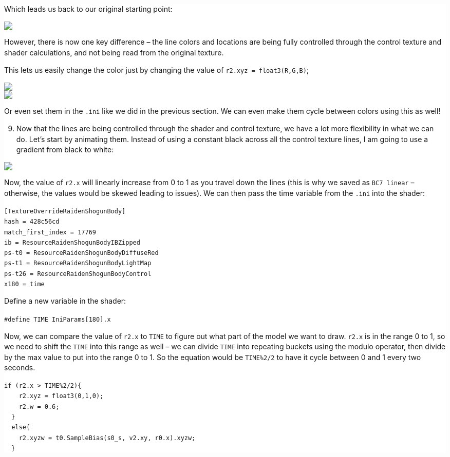 Which leads us back to our original starting point:

<img src="https://user-images.githubusercontent.com/107697535/211995286-4e89fdea-a027-4c25-bdcb-15807d890ee5.png"  style="display:block;float:none;margin-left:auto;margin-right:auto">

However, there is now one key difference – the line colors and locations are being fully controlled through the control texture and shader calculations, and not being read from the original texture.

This lets us easily change the color just by changing the value of `r2.xyz = float3(R,G,B)`;

<img src="https://user-images.githubusercontent.com/107697535/211995384-8e650f7b-697f-495f-b058-186d67083141.png"  style="display:block;float:none;margin-left:auto;margin-right:auto">

<img src="https://user-images.githubusercontent.com/107697535/211995416-ee01bbe2-ded5-4aaa-9f85-8fe2d87a1846.png"  style="display:block;float:none;margin-left:auto;margin-right:auto">

Or even set them in the `.ini` like we did in the previous section. We can even make them cycle between colors using this as well!

9. Now that the lines are being controlled through the shader and control texture, we have a lot more flexibility in what we can do. Let’s start by animating them. Instead of using a constant black across all the control texture lines, I am going to use a gradient from black to white:

<img src="https://user-images.githubusercontent.com/107697535/211995487-2705e187-b9c7-4d7a-8885-e09c690db396.png" style="display:block;float:none;margin-left:auto;margin-right:auto">

Now, the value of `r2.x` will linearly increase from 0 to 1 as you travel down the lines (this is why we saved as `BC7 linear` – otherwise, the values would be skewed leading to issues). We can then pass the time variable from the `.ini` into the shader:

```
[TextureOverrideRaidenShogunBody]
hash = 428c56cd
match_first_index = 17769
ib = ResourceRaidenShogunBodyIBZipped
ps-t0 = ResourceRaidenShogunBodyDiffuseRed
ps-t1 = ResourceRaidenShogunBodyLightMap
ps-t26 = ResourceRaidenShogunBodyControl
x180 = time
```

Define a new variable in the shader:

`#define TIME IniParams[180].x`

Now, we can compare the value of `r2.x` to `TIME` to figure out what part of the model we want to draw. `r2.x` is in the range 0 to 1, so we need to shift the `TIME` into this range as well – we can divide `TIME` into repeating buckets using the modulo operator, then divide by the max value to put into the range 0 to 1. So the equation would be `TIME%2/2` to have it cycle between 0 and 1 every two seconds.

```
if (r2.x > TIME%2/2){
    r2.xyz = float3(0,1,0);
    r2.w = 0.6;
  }
  else{
    r2.xyzw = t0.SampleBias(s0_s, v2.xy, r0.x).xyzw;
  }
```

